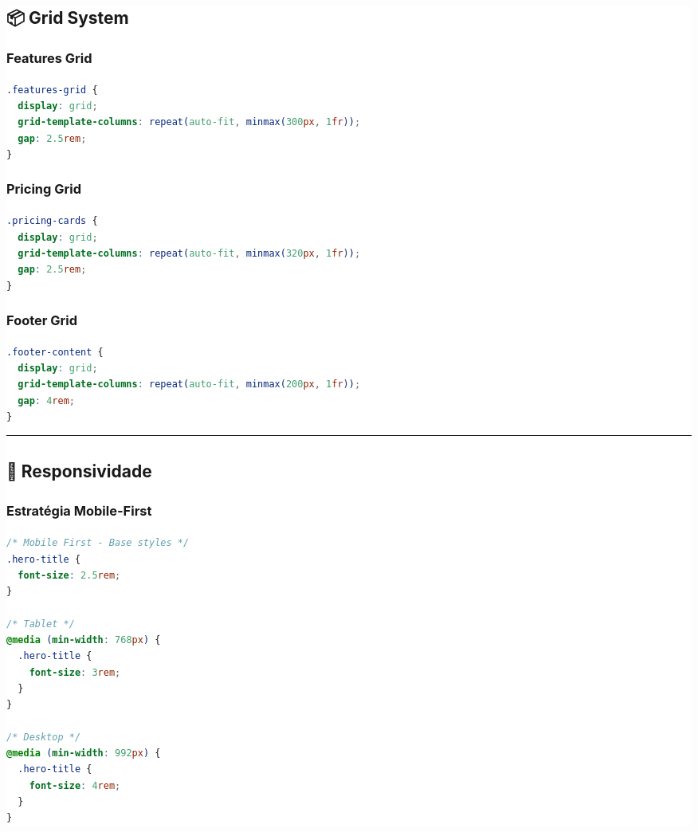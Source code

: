 
## 📦 Grid System

### Features Grid

```css
.features-grid {
  display: grid;
  grid-template-columns: repeat(auto-fit, minmax(300px, 1fr));
  gap: 2.5rem;
}
```

### Pricing Grid

```css
.pricing-cards {
  display: grid;
  grid-template-columns: repeat(auto-fit, minmax(320px, 1fr));
  gap: 2.5rem;
}
```

### Footer Grid

```css
.footer-content {
  display: grid;
  grid-template-columns: repeat(auto-fit, minmax(200px, 1fr));
  gap: 4rem;
}
```

---

## 📱 Responsividade

### Estratégia Mobile-First

```css
/* Mobile First - Base styles */
.hero-title {
  font-size: 2.5rem;
}

/* Tablet */
@media (min-width: 768px) {
  .hero-title {
    font-size: 3rem;
  }
}

/* Desktop */
@media (min-width: 992px) {
  .hero-title {
    font-size: 4rem;
  }
}
```
